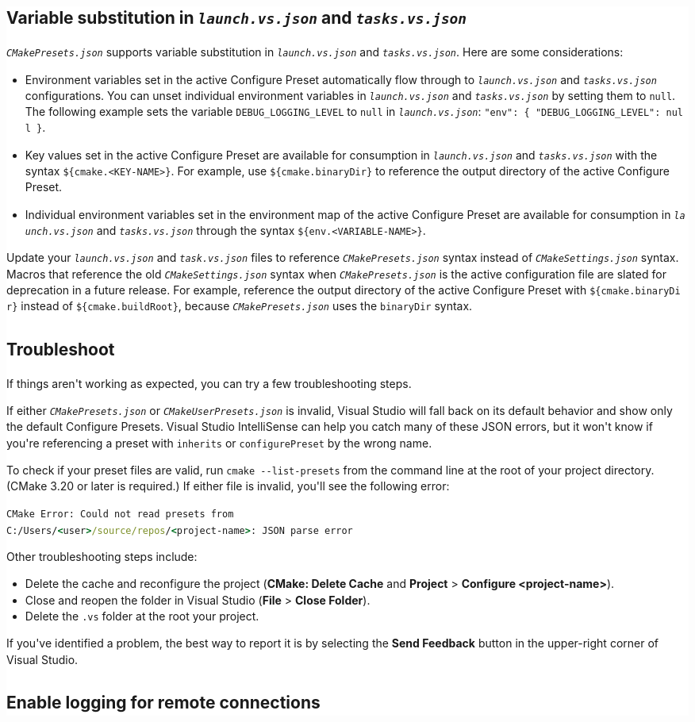 ## Variable substitution in *`launch.vs.json`* and *`tasks.vs.json`*

*`CMakePresets.json`* supports variable substitution in *`launch.vs.json`* and *`tasks.vs.json`*. Here are some considerations:

- Environment variables set in the active Configure Preset automatically flow through to *`launch.vs.json`* and *`tasks.vs.json`* configurations. You can unset individual environment variables in *`launch.vs.json`* and *`tasks.vs.json`* by setting them to `null`. The following example sets the variable `DEBUG_LOGGING_LEVEL` to `null` in *`launch.vs.json`*: `"env": { "DEBUG_LOGGING_LEVEL": null }`.

- Key values set in the active Configure Preset are available for consumption in *`launch.vs.json`* and *`tasks.vs.json`* with the syntax `${cmake.<KEY-NAME>}`. For example, use `${cmake.binaryDir}` to reference the output directory of the active Configure Preset.

- Individual environment variables set in the environment map of the active Configure Preset are available for consumption in *`launch.vs.json`* and *`tasks.vs.json`* through the syntax `${env.<VARIABLE-NAME>}`.

Update your *`launch.vs.json`* and *`task.vs.json`* files to reference *`CMakePresets.json`* syntax instead of *`CMakeSettings.json`* syntax. Macros that reference the old *`CMakeSettings.json`* syntax when *`CMakePresets.json`* is the active configuration file are slated for deprecation in a future release. For example, reference the output directory of the active Configure Preset with `${cmake.binaryDir}` instead of `${cmake.buildRoot}`, because *`CMakePresets.json`* uses the `binaryDir` syntax.

## Troubleshoot

If things aren't working as expected, you can try a few troubleshooting steps.

If either *`CMakePresets.json`* or *`CMakeUserPresets.json`* is invalid, Visual Studio will fall back on its default behavior and show only the default Configure Presets. Visual Studio IntelliSense can help you catch many of these JSON errors, but it won't know if you're referencing a preset with `inherits` or `configurePreset` by the wrong name.

To check if your preset files are valid, run `cmake --list-presets` from the command line at the root of your project directory. (CMake 3.20 or later is required.) If either file is invalid, you'll see the following error:

```cmd
CMake Error: Could not read presets from
C:/Users/<user>/source/repos/<project-name>: JSON parse error
```

Other troubleshooting steps include:

- Delete the cache and reconfigure the project (**CMake: Delete Cache** and **Project** > **Configure \<project-name>**).
- Close and reopen the folder in Visual Studio (**File** > **Close Folder**).
- Delete the `.vs` folder at the root your project.

If you've identified a problem, the best way to report it is by selecting the **Send Feedback** button in the upper-right corner of Visual Studio.

## Enable logging for remote connections
